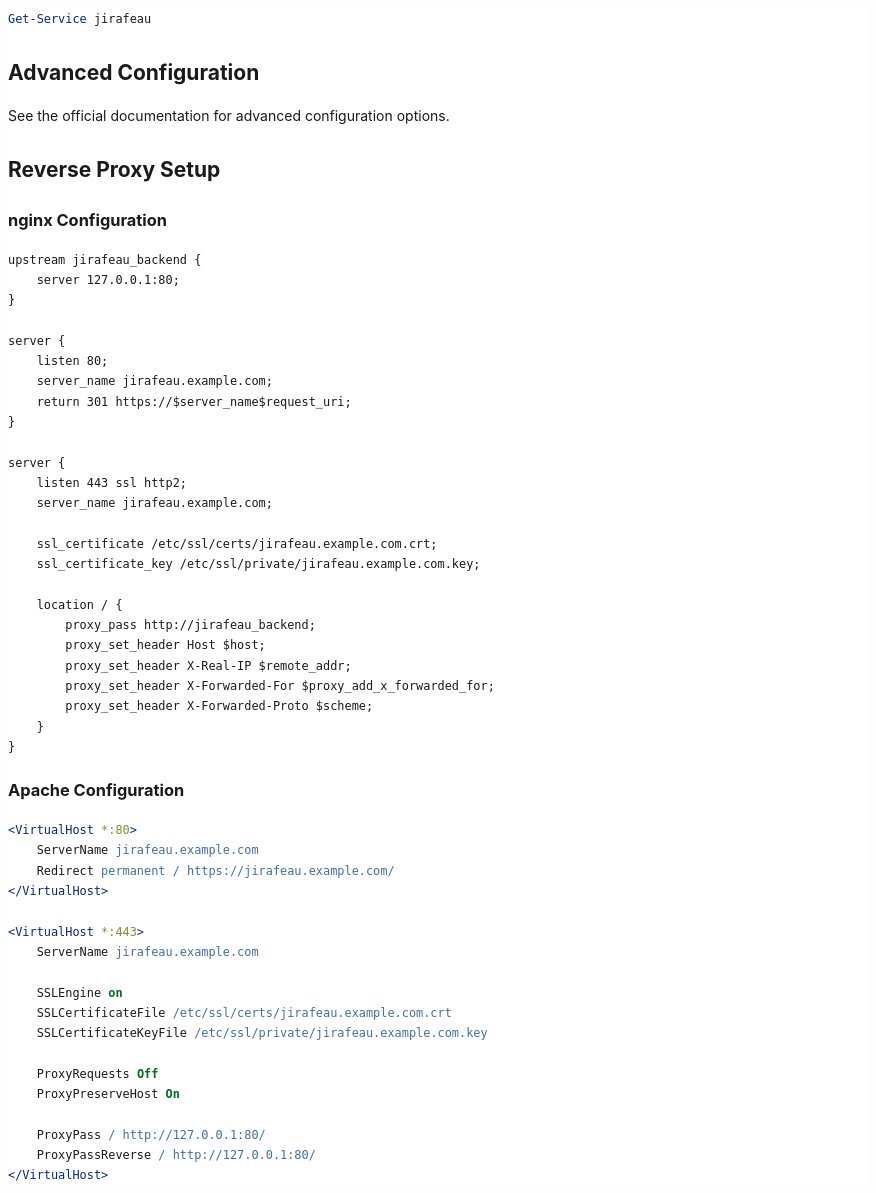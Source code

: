 ```powershell
Get-Service jirafeau
```

## Advanced Configuration

See the official documentation for advanced configuration options.

## Reverse Proxy Setup

### nginx Configuration

```nginx
upstream jirafeau_backend {
    server 127.0.0.1:80;
}

server {
    listen 80;
    server_name jirafeau.example.com;
    return 301 https://$server_name$request_uri;
}

server {
    listen 443 ssl http2;
    server_name jirafeau.example.com;

    ssl_certificate /etc/ssl/certs/jirafeau.example.com.crt;
    ssl_certificate_key /etc/ssl/private/jirafeau.example.com.key;

    location / {
        proxy_pass http://jirafeau_backend;
        proxy_set_header Host $host;
        proxy_set_header X-Real-IP $remote_addr;
        proxy_set_header X-Forwarded-For $proxy_add_x_forwarded_for;
        proxy_set_header X-Forwarded-Proto $scheme;
    }
}
```

### Apache Configuration

```apache
<VirtualHost *:80>
    ServerName jirafeau.example.com
    Redirect permanent / https://jirafeau.example.com/
</VirtualHost>

<VirtualHost *:443>
    ServerName jirafeau.example.com
    
    SSLEngine on
    SSLCertificateFile /etc/ssl/certs/jirafeau.example.com.crt
    SSLCertificateKeyFile /etc/ssl/private/jirafeau.example.com.key
    
    ProxyRequests Off
    ProxyPreserveHost On
    
    ProxyPass / http://127.0.0.1:80/
    ProxyPassReverse / http://127.0.0.1:80/
</VirtualHost>
```

